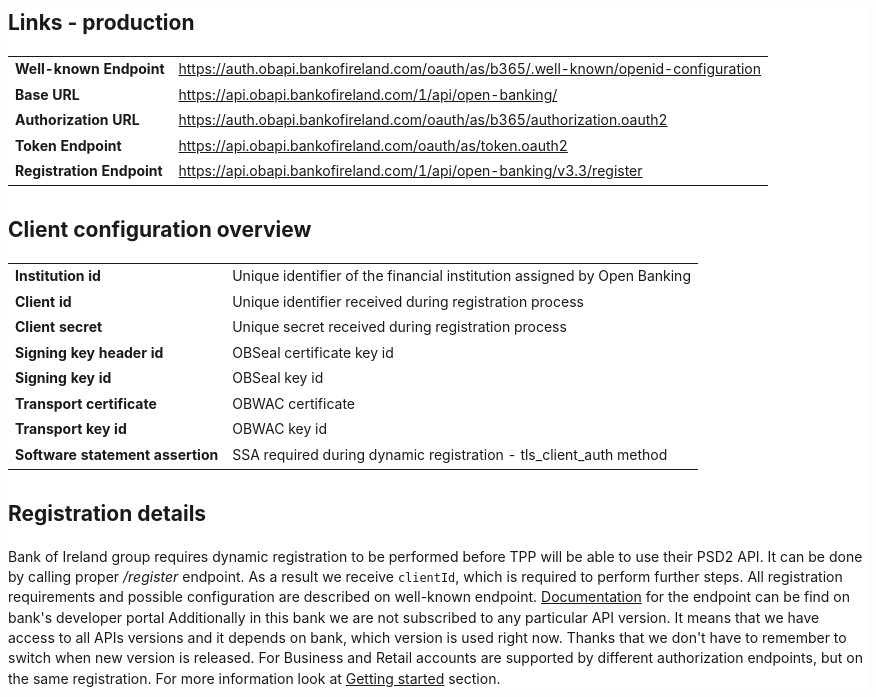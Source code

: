 ## Links - production 

|                           |                                                                                     |
|---------------------------|-------------------------------------------------------------------------------------|
| **Well-known Endpoint**   | https://auth.obapi.bankofireland.com/oauth/as/b365/.well-known/openid-configuration |
| **Base URL**              | https://api.obapi.bankofireland.com/1/api/open-banking/                             |
| **Authorization URL**     | https://auth.obapi.bankofireland.com/oauth/as/b365/authorization.oauth2             | 
| **Token Endpoint**        | https://api.obapi.bankofireland.com/oauth/as/token.oauth2                           |
| **Registration Endpoint** | https://api.obapi.bankofireland.com/1/api/open-banking/v3.3/register                |  

## Client configuration overview

|                                  |                                                                         |
|----------------------------------|-------------------------------------------------------------------------|
| **Institution id**               | Unique identifier of the financial institution assigned by Open Banking |
| **Client id**                    | Unique identifier received during registration process                  | 
| **Client secret**                | Unique secret received during registration process                      |
| **Signing key header id**        | OBSeal certificate key id                                               |
| **Signing key id**               | OBSeal key id                                                           |
| **Transport certificate**        | OBWAC certificate                                                       |
| **Transport key id**             | OBWAC key id                                                            |
| **Software statement assertion** | SSA required during dynamic registration - tls_client_auth method       |

## Registration details

Bank of Ireland group requires dynamic registration to be performed before TPP will be able to use their PSD2 API. It can 
be done by calling proper _/register_ endpoint. As a result we receive `clientId`, which is required to perform further 
steps.
All registration requirements and possible configuration are described on well-known endpoint. [Documentation][3] for the
endpoint can be find on bank's developer portal
Additionally in this bank we are not subscribed to any particular API version. It means that we have access to all APIs 
versions and it depends on bank, which version is used right now. Thanks that we don't have to remember to switch when 
new version is released.
For Business and Retail accounts are supported by different authorization endpoints, but on the same registration.
For more information look at [Getting started][4] section.


[1]: <https://yolt.atlassian.net/issues/?jql=project%20%3D%20C4PO%20AND%20component%20%3D%20BANK_OF_IRELAND%20AND%20status%20!%3D%20Done%20AND%20Resolution%20%3D%20Unresolved%20ORDER%20BY%20status>
[2]: <https://standards.openbanking.org.uk/>
[3]: <https://eu1.anypoint.mulesoft.com/exchange/portals/boi-sandbox/46c770d4-ee02-4f34-9970-b7df46521ad2/dynamic-client-registration/>
[4]: <https://eu1.anypoint.mulesoft.com/exchange/portals/boi-sandbox/pages/Getting%20Started/>